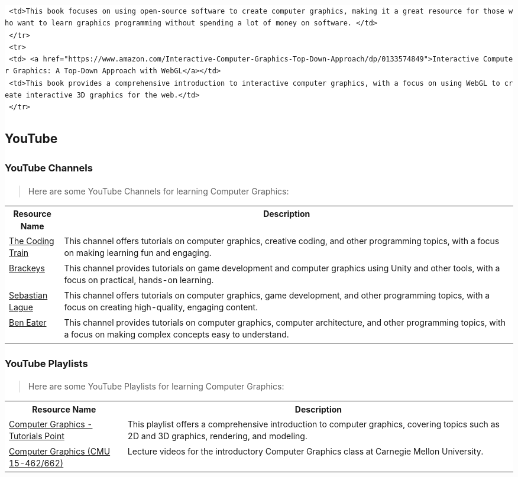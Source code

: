      <td>This book focuses on using open-source software to create computer graphics, making it a great resource for those who want to learn graphics programming without spending a lot of money on software. </td>
     </tr>
     <tr>
     <td> <a href="https://www.amazon.com/Interactive-Computer-Graphics-Top-Down-Approach/dp/0133574849">Interactive Computer Graphics: A Top-Down Approach with WebGL</a></td>
     <td>This book provides a comprehensive introduction to interactive computer graphics, with a focus on using WebGL to create interactive 3D graphics for the web.</td>
     </tr>
  </table>

## YouTube

### YouTube Channels

> Here are some YouTube Channels for learning Computer Graphics:

<table width="100%">
      <tr>
        <th>Resource Name</th>
        <th>Description</th>
      </tr>
       <tr>
        <td> <a href="https://www.youtube.com/c/TheCodingTrain">The Coding Train</a></td>
        <td>This channel offers tutorials on computer graphics, creative coding, and other programming topics, with a focus on making learning fun and engaging.</td>
      </tr>
        <tr>
        <td> <a href="https://www.youtube.com/c/Brackeys">Brackeys</a></td>
        <td>This channel provides tutorials on game development and computer graphics using Unity and other tools, with a focus on practical, hands-on learning.</td>
      </tr>
        <tr>
        <td> <a href="https://www.youtube.com/c/SebastianLague">Sebastian Lague</a></td>
        <td>This channel offers tutorials on computer graphics, game development, and other programming topics, with a focus on creating high-quality, engaging content.</td>
      </tr>
     <tr>
     <td> <a href="https://www.youtube.com/c/BenEater">Ben Eater</a></td>
     <td>This channel provides tutorials on computer graphics, computer architecture, and other programming topics, with a focus on making complex concepts easy to understand. </td>
     </tr>
    
  </table>

### YouTube Playlists

> Here are some YouTube Playlists for learning Computer Graphics:

<table width="100%">
      <tr>
        <th>Resource Name</th>
        <th>Description</th>
      </tr>
       <tr>
        <td> <a href="https://www.youtube.com/playlist?list=PLWPirh4EWFpHukXICQrDcmjZUa2WlLMAb">Computer Graphics - Tutorials Point</a></td>
        <td>This playlist offers a comprehensive introduction to computer graphics, covering topics such as 2D and 3D graphics, rendering, and modeling.</td>
      </tr>
        <tr>
        <td> <a href="https://www.youtube.com/playlist?list=PL9_jI1bdZmz2emSh0UQ5iOdT2xRHFHL7E">Computer Graphics (CMU 15-462/662)</a></td>
        <td>Lecture videos for the introductory Computer Graphics class at Carnegie Mellon University.</td>